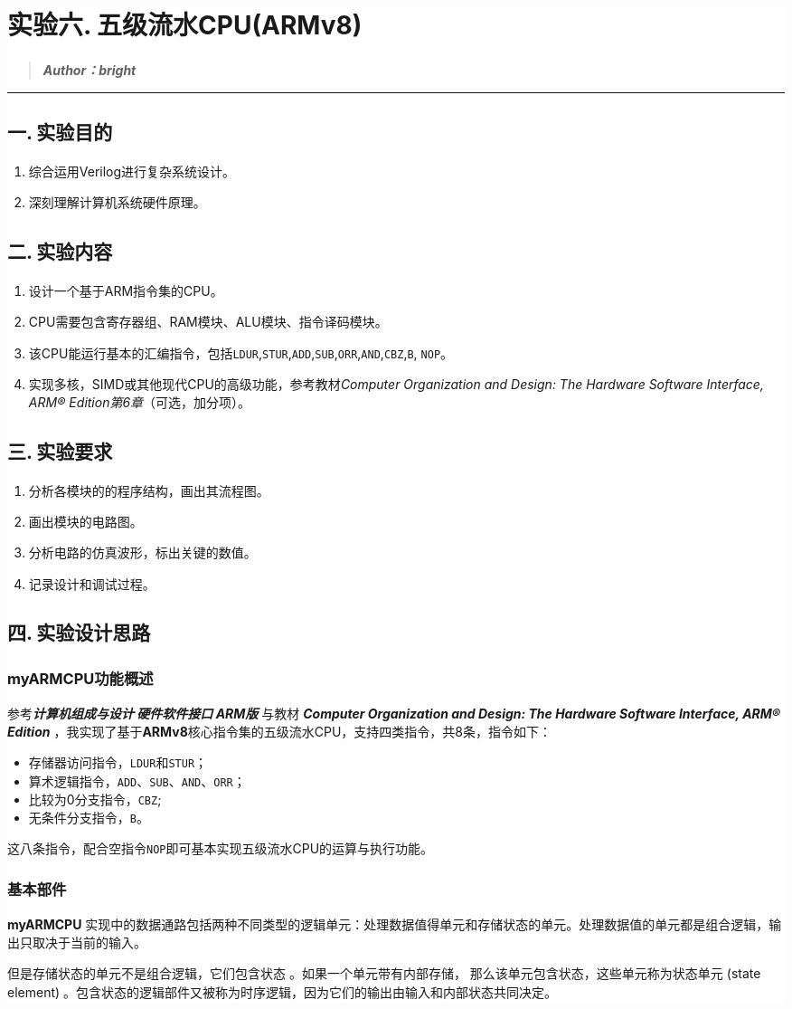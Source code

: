 # 实验六. 五级流水CPU(ARMv8)

> ***Author：bright***

-----

## 一. 实验目的

1. 综合运用Verilog进行复杂系统设计。

2. 深刻理解计算机系统硬件原理。

## 二. 实验内容

1. 设计一个基于ARM指令集的CPU。

2. CPU需要包含寄存器组、RAM模块、ALU模块、指令译码模块。

3. 该CPU能运行基本的汇编指令，包括`LDUR`,`STUR`,`ADD`,`SUB`,`ORR`,`AND`,`CBZ`,`B`, `NOP`。

4. 实现多核，SIMD或其他现代CPU的高级功能，参考教材*Computer Organization and Design: The Hardware Software Interface, ARM® Edition第6章*（可选，加分项）。

## 三. 实验要求

1. 分析各模块的的程序结构，画出其流程图。

2. 画出模块的电路图。

3. 分析电路的仿真波形，标出关键的数值。

4. 记录设计和调试过程。

## 四. 实验设计思路

### myARMCPU功能概述

参考***计算机组成与设计 硬件软件接口  ARM版*** 与教材 ***Computer Organization and Design: The Hardware Software Interface, ARM® Edition*** ，我实现了基于**ARMv8**核心指令集的五级流水CPU，支持四类指令，共8条，指令如下：

- 存储器访问指令，`LDUR`和`STUR`；
- 算术逻辑指令，`ADD`、`SUB`、`AND`、`ORR`；
- 比较为0分支指令，`CBZ`;
- 无条件分支指令，`B`。

这八条指令，配合空指令`NOP`即可基本实现五级流水CPU的运算与执行功能。

### 基本部件

**myARMCPU** 实现中的数据通路包括两种不同类型的逻辑单元：处理数据值得单元和存储状态的单元。处理数据值的单元都是组合逻辑，输出只取决于当前的输入。

但是存储状态的单元不是组合逻辑，它们包含状态 。如果一个单元带有内部存储， 那么该单元包含状态，这些单元称为状态单元 (state element) 。包含状态的逻辑部件又被称为时序逻辑，因为它们的输出由输入和内部状态共同决定。
